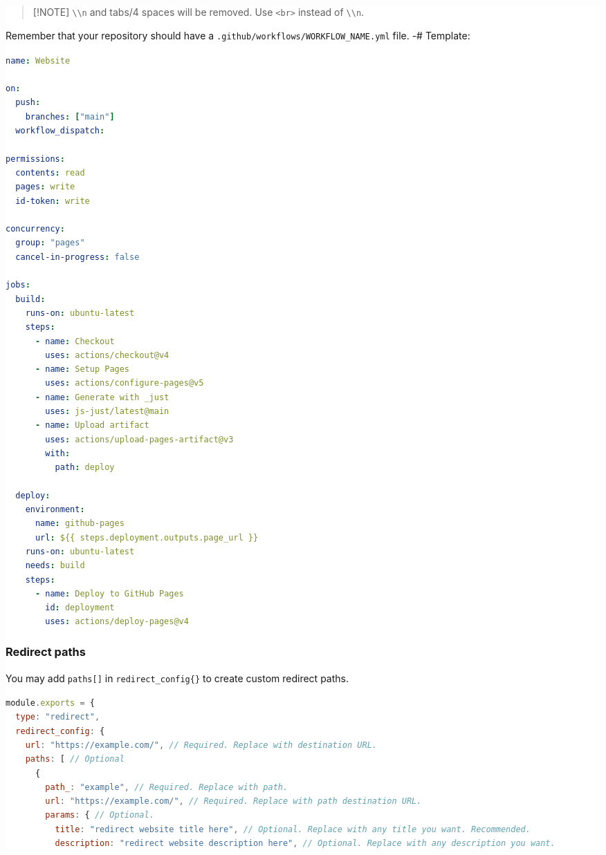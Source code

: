 > [!NOTE] `\\n` and tabs/4 spaces will be removed. Use `<br>` instead of `\\n`.

Remember that your repository should have a `.github/workflows/WORKFLOW_NAME.yml` file.
-# Template:
```yml
name: Website

on:
  push:
    branches: ["main"]
  workflow_dispatch:

permissions:
  contents: read
  pages: write
  id-token: write

concurrency:
  group: "pages"
  cancel-in-progress: false

jobs:
  build:
    runs-on: ubuntu-latest
    steps:
      - name: Checkout
        uses: actions/checkout@v4
      - name: Setup Pages
        uses: actions/configure-pages@v5
      - name: Generate with _just
        uses: js-just/latest@main
      - name: Upload artifact
        uses: actions/upload-pages-artifact@v3
        with:
          path: deploy

  deploy:
    environment:
      name: github-pages
      url: ${{ steps.deployment.outputs.page_url }}
    runs-on: ubuntu-latest
    needs: build
    steps:
      - name: Deploy to GitHub Pages
        id: deployment
        uses: actions/deploy-pages@v4
```

### Redirect paths
You may add `paths[]` in `redirect_config{}` to create custom redirect paths.
```js
module.exports = {
  type: "redirect", 
  redirect_config: {
    url: "https://example.com/", // Required. Replace with destination URL.
    paths: [ // Optional
      {
        path_: "example", // Required. Replace with path.
        url: "https://example.com/", // Required. Replace with path destination URL.
        params: { // Optional.
          title: "redirect website title here", // Optional. Replace with any title you want. Recommended.
          description: "redirect website description here", // Optional. Replace with any description you want.
```